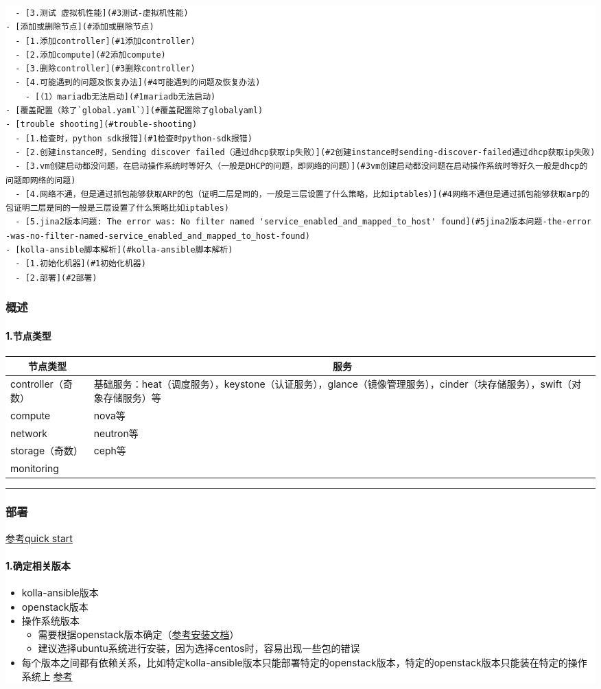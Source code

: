       - [3.测试 虚拟机性能](#3测试-虚拟机性能)
    - [添加或删除节点](#添加或删除节点)
      - [1.添加controller](#1添加controller)
      - [2.添加compute](#2添加compute)
      - [3.删除controller](#3删除controller)
      - [4.可能遇到的问题及恢复办法](#4可能遇到的问题及恢复办法)
        - [（1）mariadb无法启动](#1mariadb无法启动)
    - [覆盖配置（除了`global.yaml`）](#覆盖配置除了globalyaml)
    - [trouble shooting](#trouble-shooting)
      - [1.检查时，python sdk报错](#1检查时python-sdk报错)
      - [2.创建instance时，Sending discover failed（通过dhcp获取ip失败）](#2创建instance时sending-discover-failed通过dhcp获取ip失败)
      - [3.vm创建启动都没问题，在启动操作系统时等好久（一般是DHCP的问题，即网络的问题）](#3vm创建启动都没问题在启动操作系统时等好久一般是dhcp的问题即网络的问题)
      - [4.网络不通，但是通过抓包能够获取ARP的包（证明二层是同的，一般是三层设置了什么策略，比如iptables）](#4网络不通但是通过抓包能够获取arp的包证明二层是同的一般是三层设置了什么策略比如iptables)
      - [5.jina2版本问题: The error was: No filter named 'service_enabled_and_mapped_to_host' found](#5jina2版本问题-the-error-was-no-filter-named-service_enabled_and_mapped_to_host-found)
    - [kolla-ansible脚本解析](#kolla-ansible脚本解析)
      - [1.初始化机器](#1初始化机器)
      - [2.部署](#2部署)



### 概述

#### 1.节点类型

|节点类型|服务|
|-|-|
|controller（奇数）|基础服务：heat（调度服务），keystone（认证服务），glance（镜像管理服务），cinder（块存储服务），swift（对象存储服务）等|
|compute|nova等|
|network|neutron等|
|storage（奇数）|ceph等|
|monitoring||

***

### 部署

[参考quick start](https://docs.openstack.org/kolla-ansible/xena/user/quickstart.html)

#### 1.确定相关版本
* kolla-ansible版本
* openstack版本
* 操作系统版本
  * 需要根据openstack版本确定（[参考安装文档](https://docs.openstack.org/kolla-ansible/train/user/support-matrix)）
  * 建议选择ubuntu系统进行安装，因为选择centos时，容易出现一些包的错误
* 每个版本之间都有依赖关系，比如特定kolla-ansible版本只能部署特定的openstack版本，特定的openstack版本只能装在特定的操作系统上
[参考](https://docs.openstack.org/releasenotes/kolla-ansible/)
